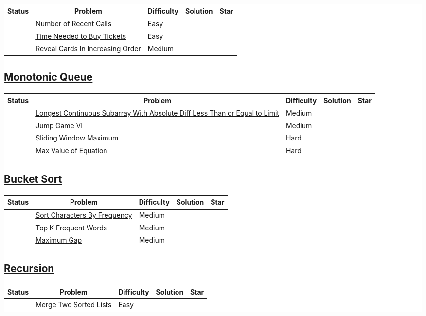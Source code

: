 | Status | Problem                                                                                            | Difficulty | Solution                                                                                                                                                                                                             | Star |
| ------ | -------------------------------------------------------------------------------------------------- | ---------- | -------------------------------------------------------------------------------------------------------------------------------------------------------------------------------------------------------------------- | ---- |
|        | [Number of Recent Calls](https://leetcode.com/problems/number-of-recent-calls)                     | Easy       | [](https://github.com/AlgoMaster-io/leetcode-solutions/tree/main/java/number-of-recent-calls.md)[](https://www.youtube.com/results?search_query=Number%20of%20Recent%20Calls%20Leetcode%20933)                       |      |
|        | [Time Needed to Buy Tickets](https://leetcode.com/problems/time-needed-to-buy-tickets)             | Easy       | [](https://github.com/AlgoMaster-io/leetcode-solutions/tree/main/java/time-needed-to-buy-tickets.md)[](https://www.youtube.com/results?search_query=Time%20Needed%20to%20Buy%20Tickets%20Leetcode%202073)            |      |
|        | [Reveal Cards In Increasing Order](https://leetcode.com/problems/reveal-cards-in-increasing-order) | Medium     | [](https://github.com/AlgoMaster-io/leetcode-solutions/tree/main/java/reveal-cards-in-increasing-order.md)[](https://www.youtube.com/results?search_query=Reveal%20Cards%20In%20Increasing%20Order%20Leetcode%20950) |      |

## [Monotonic Queue](https://www.youtube.com/watch?v=DfljaUwZsOk&pp=ygUPbW9ub3RvbmljIHF1ZXVl)

|Status|Problem|Difficulty|Solution|Star|
|---|---|---|---|---|
||[Longest Continuous Subarray With Absolute Diff Less Than or Equal to Limit](https://leetcode.com/problems/longest-continuous-subarray-with-absolute-diff-less-than-or-equal-to-limit)|Medium|[](https://github.com/AlgoMaster-io/leetcode-solutions/tree/main/java/longest-continuous-subarray-with-absolute-diff-less-than-or-equal-to-limit.md)[](https://www.youtube.com/results?search_query=Longest%20Continuous%20Subarray%20With%20Absolute%20Diff%20Less%20Than%20or%20Equal%20to%20Limit%20Leetcode%201438)||
||[Jump Game VI](https://leetcode.com/problems/jump-game-vi)|Medium|[](https://github.com/AlgoMaster-io/leetcode-solutions/tree/main/java/jump-game-vi.md)[](https://www.youtube.com/results?search_query=Jump%20Game%20VI%20Leetcode%201696)||
||[Sliding Window Maximum](https://leetcode.com/problems/sliding-window-maximum)|Hard|[](https://github.com/AlgoMaster-io/leetcode-solutions/tree/main/java/sliding-window-maximum.md)[](https://www.youtube.com/results?search_query=Sliding%20Window%20Maximum%20Leetcode%20239)||
||[Max Value of Equation](https://leetcode.com/problems/max-value-of-equation)|Hard|[](https://github.com/AlgoMaster-io/leetcode-solutions/tree/main/java/max-value-of-equation.md)[](https://www.youtube.com/results?search_query=Max%20Value%20of%20Equation%20Leetcode%201499)||

## [Bucket Sort](https://www.youtube.com/watch?v=ROnYubH_spM)

| Status | Problem                                                                                    | Difficulty | Solution                                                                                                                                                                                                   | Star |
| ------ | ------------------------------------------------------------------------------------------ | ---------- | ---------------------------------------------------------------------------------------------------------------------------------------------------------------------------------------------------------- | ---- |
|        | [Sort Characters By Frequency](https://leetcode.com/problems/sort-characters-by-frequency) | Medium     | [](https://github.com/AlgoMaster-io/leetcode-solutions/tree/main/java/sort-characters-by-frequency.md)[](https://www.youtube.com/results?search_query=Sort%20Characters%20By%20Frequency%20Leetcode%20451) |      |
|        | [Top K Frequent Words](https://leetcode.com/problems/top-k-frequent-words)                 | Medium     | [](https://github.com/AlgoMaster-io/leetcode-solutions/tree/main/java/top-k-frequent-words.md)[](https://www.youtube.com/results?search_query=Top%20K%20Frequent%20Words%20Leetcode%20692)                 |      |
|        | [Maximum Gap](https://leetcode.com/problems/maximum-gap)                                   | Medium     | [](https://github.com/AlgoMaster-io/leetcode-solutions/tree/main/java/maximum-gap.md)[](https://www.youtube.com/results?search_query=Maximum%20Gap%20Leetcode%20164)                                       |      |

## [Recursion](https://www.youtube.com/watch?v=ngCos392W4w)

| Status | Problem                                                                        | Difficulty | Solution                                                                                                                                                                                      | Star |
| ------ | ------------------------------------------------------------------------------ | ---------- | --------------------------------------------------------------------------------------------------------------------------------------------------------------------------------------------- | ---- |
|        | [Merge Two Sorted Lists](https://leetcode.com/problems/merge-two-sorted-lists) | Easy       | [](https://github.com/AlgoMaster-io/leetcode-solutions/tree/main/java/merge-two-sorted-lists.md)[](https://www.youtube.com/results?search_query=Merge%20Two%20Sorted%20Lists%20Leetcode%2021) |      |